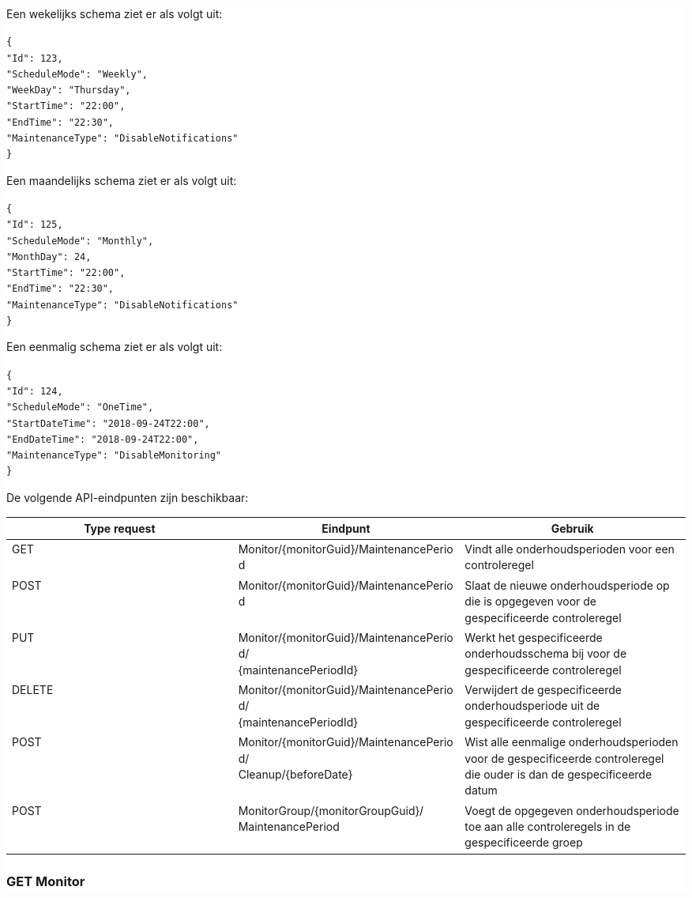 Een wekelijks schema ziet er als volgt uit:

    {
    "Id": 123, 
    "ScheduleMode": "Weekly", 
    "WeekDay": "Thursday", 
    "StartTime": "22:00", 
    "EndTime": "22:30", 
    "MaintenanceType": "DisableNotifications"
    }

Een maandelijks schema ziet er als volgt uit:

    {
    "Id": 125, 
    "ScheduleMode": "Monthly", 
    "MonthDay": 24, 
    "StartTime": "22:00", 
    "EndTime": "22:30", 
    "MaintenanceType": "DisableNotifications" 
    }

Een eenmalig schema ziet er als volgt uit:

    {
    "Id": 124, 
    "ScheduleMode": "OneTime", 
    "StartDateTime": "2018-09-24T22:00",
    "EndDateTime": "2018-09-24T22:00", 
    "MaintenanceType": "DisableMonitoring" 
    }

De volgende API-eindpunten zijn beschikbaar:

<table><colgroup><col style="width: 33%" /><col style="width: 33%" /><col style="width: 33%" /></colgroup><thead><tr class="header"><th><strong>Type request</strong></th><th><strong>Eindpunt</strong></th><th><strong>Gebruik</strong></th></tr></thead><tbody><tr class="odd"><td>GET</td><td>Monitor/{monitorGuid}/MaintenancePeriod</td><td>Vindt alle onderhoudsperioden voor een controleregel</td></tr><tr class="even"><td>POST</td><td>Monitor/{monitorGuid}/MaintenancePeriod</td><td>Slaat de nieuwe onderhoudsperiode op die is opgegeven voor de gespecificeerde controleregel</td></tr><tr class="odd"><td>PUT</td><td>Monitor/{monitorGuid}/MaintenancePeriod/<br />
{maintenancePeriodId}</td><td>Werkt het gespecificeerde onderhoudsschema bij voor de gespecificeerde controleregel</td></tr><tr class="even"><td>DELETE</td><td>Monitor/{monitorGuid}/MaintenancePeriod/<br />
{maintenancePeriodId}</td><td>Verwijdert de gespecificeerde onderhoudsperiode uit de gespecificeerde controleregel</td></tr><tr class="odd"><td>POST</td><td>Monitor/{monitorGuid}/MaintenancePeriod/<br />
Cleanup/{beforeDate}</td><td>Wist alle eenmalige onderhoudsperioden voor de gespecificeerde controleregel die ouder is dan de gespecificeerde datum</td></tr><tr class="even"><td>POST</td><td>MonitorGroup/{monitorGroupGuid}/<br />
MaintenancePeriod</td><td>Voegt de opgegeven onderhoudsperiode toe aan alle controleregels in de gespecificeerde groep</td></tr></tbody></table>

### GET Monitor
